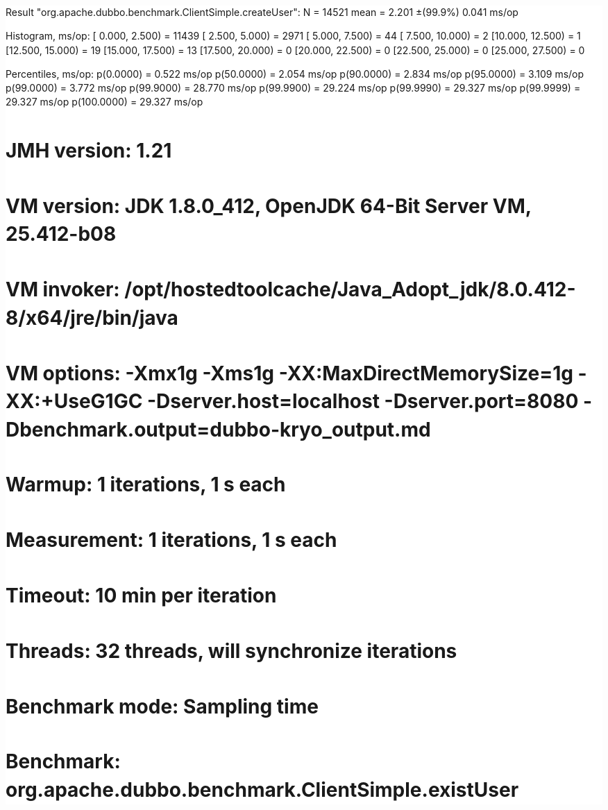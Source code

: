 

Result "org.apache.dubbo.benchmark.ClientSimple.createUser":
  N = 14521
  mean =      2.201 ±(99.9%) 0.041 ms/op

  Histogram, ms/op:
    [ 0.000,  2.500) = 11439 
    [ 2.500,  5.000) = 2971 
    [ 5.000,  7.500) = 44 
    [ 7.500, 10.000) = 2 
    [10.000, 12.500) = 1 
    [12.500, 15.000) = 19 
    [15.000, 17.500) = 13 
    [17.500, 20.000) = 0 
    [20.000, 22.500) = 0 
    [22.500, 25.000) = 0 
    [25.000, 27.500) = 0 

  Percentiles, ms/op:
      p(0.0000) =      0.522 ms/op
     p(50.0000) =      2.054 ms/op
     p(90.0000) =      2.834 ms/op
     p(95.0000) =      3.109 ms/op
     p(99.0000) =      3.772 ms/op
     p(99.9000) =     28.770 ms/op
     p(99.9900) =     29.224 ms/op
     p(99.9990) =     29.327 ms/op
     p(99.9999) =     29.327 ms/op
    p(100.0000) =     29.327 ms/op


# JMH version: 1.21
# VM version: JDK 1.8.0_412, OpenJDK 64-Bit Server VM, 25.412-b08
# VM invoker: /opt/hostedtoolcache/Java_Adopt_jdk/8.0.412-8/x64/jre/bin/java
# VM options: -Xmx1g -Xms1g -XX:MaxDirectMemorySize=1g -XX:+UseG1GC -Dserver.host=localhost -Dserver.port=8080 -Dbenchmark.output=dubbo-kryo_output.md
# Warmup: 1 iterations, 1 s each
# Measurement: 1 iterations, 1 s each
# Timeout: 10 min per iteration
# Threads: 32 threads, will synchronize iterations
# Benchmark mode: Sampling time
# Benchmark: org.apache.dubbo.benchmark.ClientSimple.existUser
